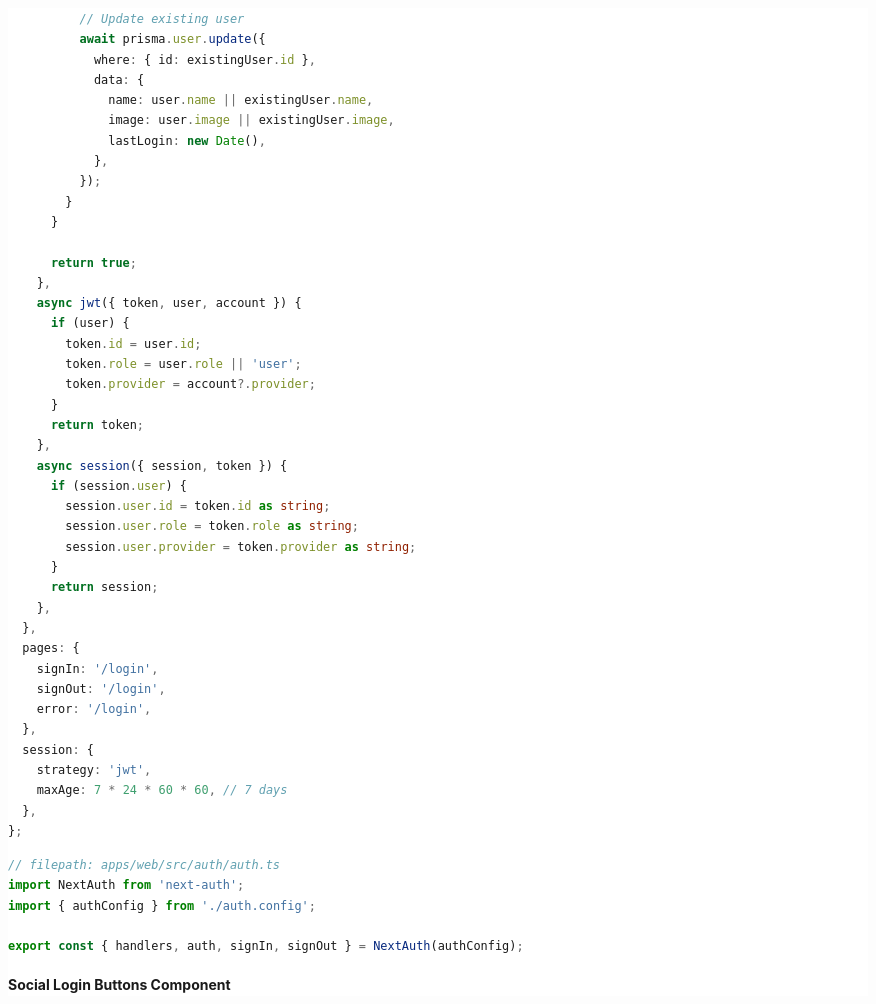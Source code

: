 ```typescript
          // Update existing user
          await prisma.user.update({
            where: { id: existingUser.id },
            data: {
              name: user.name || existingUser.name,
              image: user.image || existingUser.image,
              lastLogin: new Date(),
            },
          });
        }
      }

      return true;
    },
    async jwt({ token, user, account }) {
      if (user) {
        token.id = user.id;
        token.role = user.role || 'user';
        token.provider = account?.provider;
      }
      return token;
    },
    async session({ session, token }) {
      if (session.user) {
        session.user.id = token.id as string;
        session.user.role = token.role as string;
        session.user.provider = token.provider as string;
      }
      return session;
    },
  },
  pages: {
    signIn: '/login',
    signOut: '/login',
    error: '/login',
  },
  session: {
    strategy: 'jwt',
    maxAge: 7 * 24 * 60 * 60, // 7 days
  },
};
```

```typescript
// filepath: apps/web/src/auth/auth.ts
import NextAuth from 'next-auth';
import { authConfig } from './auth.config';

export const { handlers, auth, signIn, signOut } = NextAuth(authConfig);
```

#### Social Login Buttons Component
